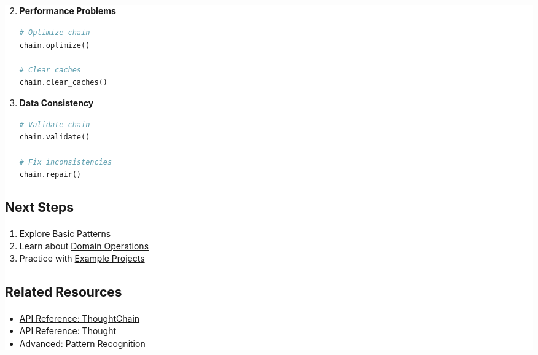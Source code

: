 2. **Performance Problems**
   ```python
   # Optimize chain
   chain.optimize()
   
   # Clear caches
   chain.clear_caches()
   ```

3. **Data Consistency**
   ```python
   # Validate chain
   chain.validate()
   
   # Fix inconsistencies
   chain.repair()
   ```

## Next Steps

1. Explore [Basic Patterns](basic-patterns.md)
2. Learn about [Domain Operations](domain-basics.md)
3. Practice with [Example Projects](../../examples/basic/README.md)

## Related Resources

- [API Reference: ThoughtChain](../../api/core/thought-chain.md)
- [API Reference: Thought](../../api/core/thought.md)
- [Advanced: Pattern Recognition](../advanced/pattern-recognition.md) 